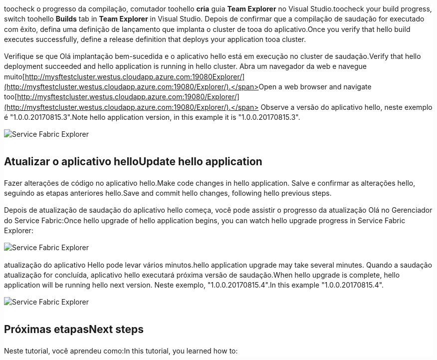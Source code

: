 <span data-ttu-id="8cb70-204">toocheck o progresso da compilação, comutador toohello **cria** guia **Team Explorer** no Visual Studio.</span><span class="sxs-lookup"><span data-stu-id="8cb70-204">toocheck your build progress, switch toohello **Builds** tab in **Team Explorer** in Visual Studio.</span></span>  <span data-ttu-id="8cb70-205">Depois de confirmar que a compilação de saudação for executado com êxito, defina uma definição de lançamento que implanta o cluster de tooa do aplicativo.</span><span class="sxs-lookup"><span data-stu-id="8cb70-205">Once you verify that hello build executes successfully, define a release definition that deploys your application tooa cluster.</span></span>

<span data-ttu-id="8cb70-206">Verifique se que Olá implantação bem-sucedida e o aplicativo hello está em execução no cluster de saudação.</span><span class="sxs-lookup"><span data-stu-id="8cb70-206">Verify that hello deployment succeeded and hello application is running in hello cluster.</span></span>  <span data-ttu-id="8cb70-207">Abra um navegador da web e navegue muito[http://mysftestcluster.westus.cloudapp.azure.com:19080Explorer/](http://mysftestcluster.westus.cloudapp.azure.com:19080/Explorer/).</span><span class="sxs-lookup"><span data-stu-id="8cb70-207">Open a web browser and navigate too[http://mysftestcluster.westus.cloudapp.azure.com:19080/Explorer/](http://mysftestcluster.westus.cloudapp.azure.com:19080/Explorer/).</span></span>  <span data-ttu-id="8cb70-208">Observe a versão do aplicativo hello, neste exemplo é "1.0.0.20170815.3".</span><span class="sxs-lookup"><span data-stu-id="8cb70-208">Note hello application version, in this example it is "1.0.0.20170815.3".</span></span>

![Service Fabric Explorer][sfx1]

## <a name="update-hello-application"></a><span data-ttu-id="8cb70-210">Atualizar o aplicativo hello</span><span class="sxs-lookup"><span data-stu-id="8cb70-210">Update hello application</span></span>
<span data-ttu-id="8cb70-211">Fazer alterações de código no aplicativo hello.</span><span class="sxs-lookup"><span data-stu-id="8cb70-211">Make code changes in hello application.</span></span>  <span data-ttu-id="8cb70-212">Salve e confirmar as alterações hello, seguindo as etapas anteriores hello.</span><span class="sxs-lookup"><span data-stu-id="8cb70-212">Save and commit hello changes, following hello previous steps.</span></span>

<span data-ttu-id="8cb70-213">Depois de atualização de saudação do aplicativo hello começa, você pode assistir o progresso da atualização Olá no Gerenciador do Service Fabric:</span><span class="sxs-lookup"><span data-stu-id="8cb70-213">Once hello upgrade of hello application begins, you can watch hello upgrade progress in Service Fabric Explorer:</span></span>

![Service Fabric Explorer][sfx2]

<span data-ttu-id="8cb70-215">atualização do aplicativo Hello pode levar vários minutos.</span><span class="sxs-lookup"><span data-stu-id="8cb70-215">hello application upgrade may take several minutes.</span></span> <span data-ttu-id="8cb70-216">Quando a saudação atualização for concluída, aplicativo hello executará próxima versão de saudação.</span><span class="sxs-lookup"><span data-stu-id="8cb70-216">When hello upgrade is complete, hello application will be running hello next version.</span></span>  <span data-ttu-id="8cb70-217">Neste exemplo, "1.0.0.20170815.4".</span><span class="sxs-lookup"><span data-stu-id="8cb70-217">In this example "1.0.0.20170815.4".</span></span>

![Service Fabric Explorer][sfx3]

## <a name="next-steps"></a><span data-ttu-id="8cb70-219">Próximas etapas</span><span class="sxs-lookup"><span data-stu-id="8cb70-219">Next steps</span></span>
<span data-ttu-id="8cb70-220">Neste tutorial, você aprendeu como:</span><span class="sxs-lookup"><span data-stu-id="8cb70-220">In this tutorial, you learned how to:</span></span>


[publish-app-profile]: ./media/service-fabric-tutorial-deploy-app-with-cicd-vsts/PublishAppProfile.png
[push-git-repo]: ./media/service-fabric-tutorial-deploy-app-with-cicd-vsts/PublishGitRepo.png
[publish-code]: ./media/service-fabric-tutorial-deploy-app-with-cicd-vsts/PublishCode.png
[select-build-template]: ./media/service-fabric-tutorial-deploy-app-with-cicd-vsts/SelectBuildTemplate.png
[add-task]: ./media/service-fabric-tutorial-deploy-app-with-cicd-vsts/AddTask.png
[new-task]: ./media/service-fabric-tutorial-deploy-app-with-cicd-vsts/NewTask.png
[set-continuous-integration]: ./media/service-fabric-tutorial-deploy-app-with-cicd-vsts/SetContinuousIntegration.png
[add-cluster-connection]: ./media/service-fabric-tutorial-deploy-app-with-cicd-vsts/AddClusterConnection.png
[sfx1]: ./media/service-fabric-tutorial-deploy-app-with-cicd-vsts/SFX1.png
[sfx2]: ./media/service-fabric-tutorial-deploy-app-with-cicd-vsts/SFX2.png
[sfx3]: ./media/service-fabric-tutorial-deploy-app-with-cicd-vsts/SFX3.png
[pending]: ./media/service-fabric-tutorial-deploy-app-with-cicd-vsts/Pending.png
[changes]: ./media/service-fabric-tutorial-deploy-app-with-cicd-vsts/Changes.png
[unpublished-changes]: ./media/service-fabric-tutorial-deploy-app-with-cicd-vsts/UnpublishedChanges.png
[push]: ./media/service-fabric-tutorial-deploy-app-with-cicd-vsts/Push.png
[continuous-delivery-with-VSTS]: ./media/service-fabric-tutorial-deploy-app-with-cicd-vsts/VSTS-Dialog.png
[new-service-endpoint]: ./media/service-fabric-tutorial-deploy-app-with-cicd-vsts/NewServiceEndpoint.png
[new-service-endpoint-dialog]: ./media/service-fabric-tutorial-deploy-app-with-cicd-vsts/NewServiceEndpointDialog.png
[run-on-agent]: ./media/service-fabric-tutorial-deploy-app-with-cicd-vsts/RunOnAgent.png
